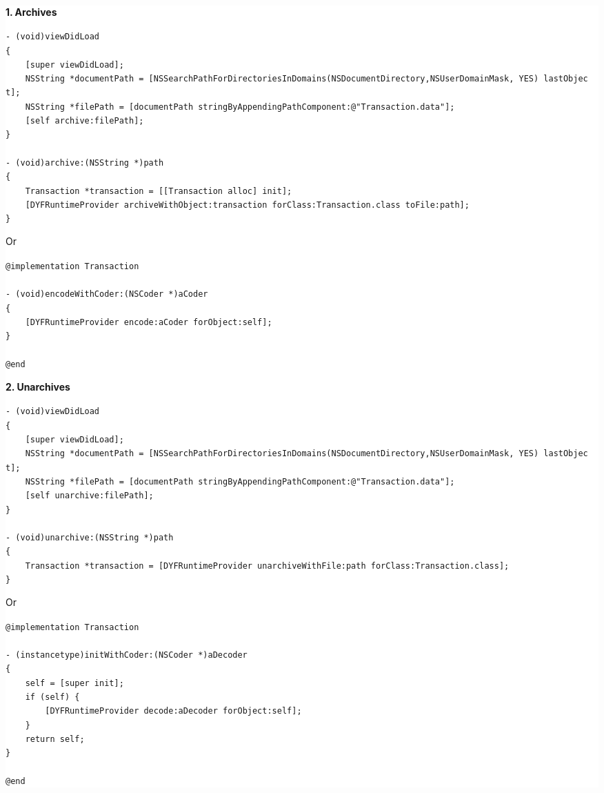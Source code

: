 **1. Archives**

```
- (void)viewDidLoad 
{
    [super viewDidLoad];
    NSString *documentPath = [NSSearchPathForDirectoriesInDomains(NSDocumentDirectory,NSUserDomainMask, YES) lastObject];
    NSString *filePath = [documentPath stringByAppendingPathComponent:@"Transaction.data"];
    [self archive:filePath];
}

- (void)archive:(NSString *)path 
{
    Transaction *transaction = [[Transaction alloc] init];
    [DYFRuntimeProvider archiveWithObject:transaction forClass:Transaction.class toFile:path];
}
```

Or

```
@implementation Transaction

- (void)encodeWithCoder:(NSCoder *)aCoder 
{
    [DYFRuntimeProvider encode:aCoder forObject:self];
}

@end
```

**2. Unarchives**

```
- (void)viewDidLoad 
{
    [super viewDidLoad];
    NSString *documentPath = [NSSearchPathForDirectoriesInDomains(NSDocumentDirectory,NSUserDomainMask, YES) lastObject];
    NSString *filePath = [documentPath stringByAppendingPathComponent:@"Transaction.data"];
    [self unarchive:filePath];
}

- (void)unarchive:(NSString *)path 
{
    Transaction *transaction = [DYFRuntimeProvider unarchiveWithFile:path forClass:Transaction.class];
}
```

Or

```
@implementation Transaction

- (instancetype)initWithCoder:(NSCoder *)aDecoder
{
    self = [super init];
    if (self) {
        [DYFRuntimeProvider decode:aDecoder forObject:self];
    }
    return self;
}

@end
```
